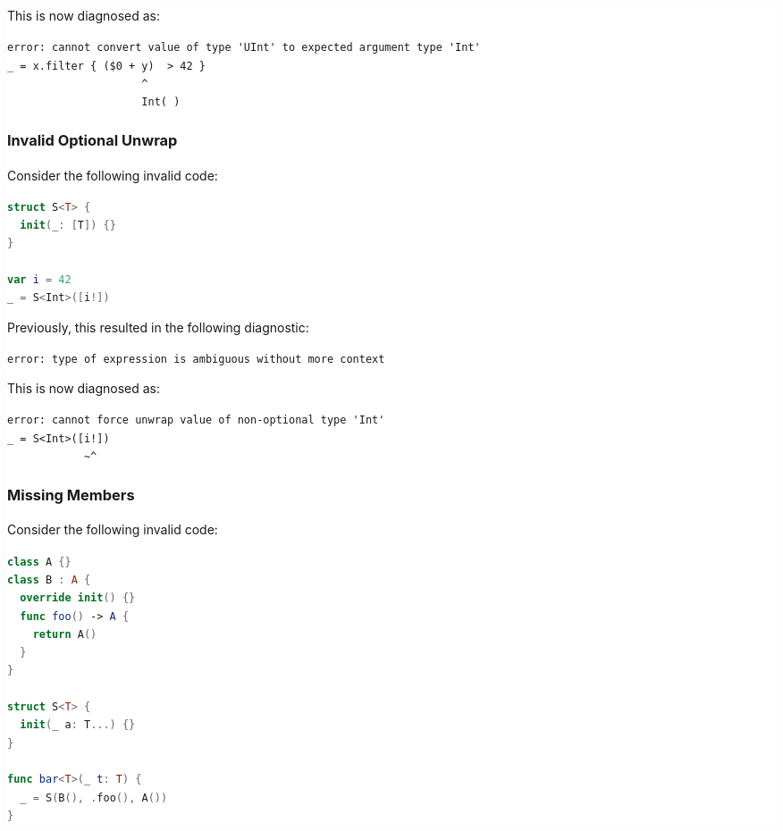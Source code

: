 This is now diagnosed as:

~~~
error: cannot convert value of type 'UInt' to expected argument type 'Int'
_ = x.filter { ($0 + y)  > 42 }
                     ^
                     Int( )
~~~


### Invalid Optional Unwrap

Consider the following invalid code:

~~~swift
struct S<T> {
  init(_: [T]) {}
}

var i = 42
_ = S<Int>([i!])
~~~

Previously, this resulted in the following diagnostic:

~~~
error: type of expression is ambiguous without more context
~~~

This is now diagnosed as:

~~~
error: cannot force unwrap value of non-optional type 'Int'
_ = S<Int>([i!])
            ~^
~~~

### Missing Members

Consider the following invalid code:

~~~swift
class A {}
class B : A {
  override init() {}
  func foo() -> A {
    return A()
  }
}

struct S<T> {
  init(_ a: T...) {}
}

func bar<T>(_ t: T) {
  _ = S(B(), .foo(), A())
}
~~~


[Swift forums]: https://forums.swift.org
